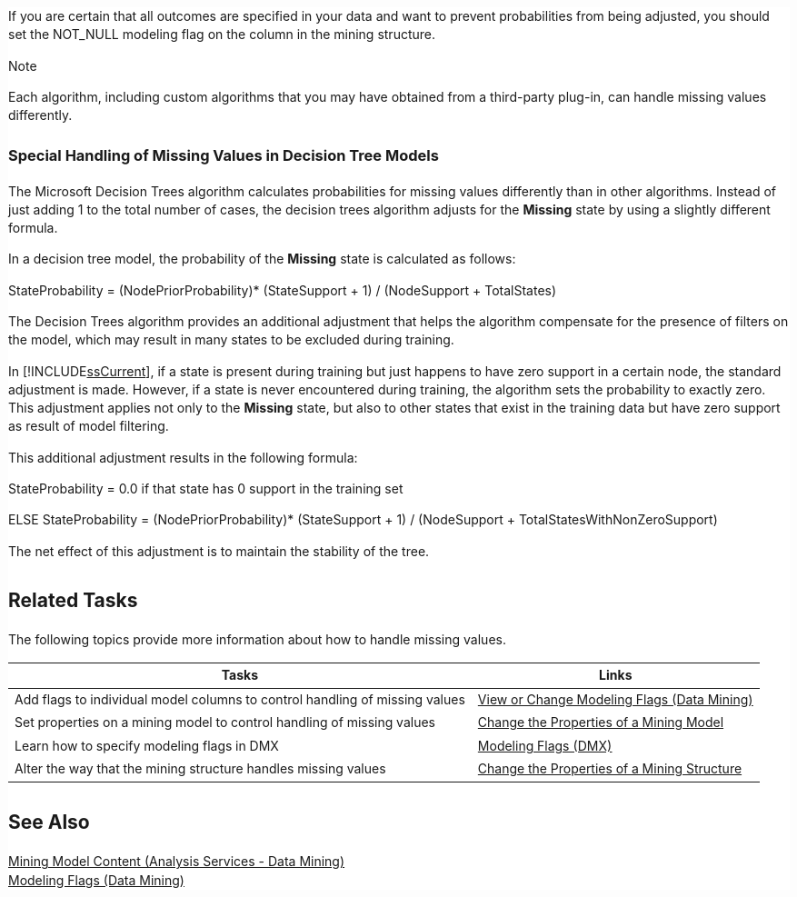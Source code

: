  If you are certain that all outcomes are specified in your data and want to prevent probabilities from being adjusted, you should set the NOT_NULL modeling flag on the column in the mining structure.  
  
> [!NOTE]  
>  Each algorithm, including custom algorithms that you may have obtained from a third-party plug-in, can handle missing values differently.  
  
### Special Handling of Missing Values in Decision Tree Models  
 The Microsoft Decision Trees algorithm calculates probabilities for missing values differently than in other algorithms. Instead of just adding 1 to the total number of cases, the decision trees algorithm adjusts for the **Missing** state by using a slightly different formula.  
  
 In a decision tree model, the probability of the **Missing** state is calculated as follows:  
  
 StateProbability = (NodePriorProbability)* (StateSupport + 1) / (NodeSupport + TotalStates)  
  
The Decision Trees algorithm provides an additional adjustment that helps the algorithm compensate for the presence of filters on the model, which may result in many states to be excluded during training.  
  
 In [!INCLUDE[ssCurrent](../../includes/sscurrent-md.md)], if a state is present during training but just happens to have zero support in a certain node, the standard adjustment is made. However, if a state is never encountered during training, the algorithm sets the probability to exactly zero. This adjustment applies not only to the **Missing** state, but also to other states that exist in the training data but have zero support as result of model filtering.  
  
 This additional adjustment results in the following formula:  
  
 StateProbability = 0.0 if that state has 0 support in the training set  
  
 ELSE StateProbability = (NodePriorProbability)* (StateSupport + 1) / (NodeSupport + TotalStatesWithNonZeroSupport)  
  
 The net effect of this adjustment is to maintain the stability of the tree.  
  
## Related Tasks  
 The following topics provide more information about how to handle missing values.  
  
|Tasks|Links|  
|-----------|-----------|  
|Add flags to individual model columns to control handling of missing values|[View or Change Modeling Flags &#40;Data Mining&#41;](../../analysis-services/data-mining/view-or-change-modeling-flags-data-mining.md)|  
|Set properties on a mining model to control handling of missing values|[Change the Properties of a Mining Model](../../analysis-services/data-mining/change-the-properties-of-a-mining-model.md)|  
|Learn how to specify modeling flags in DMX|[Modeling Flags &#40;DMX&#41;](../../dmx/modeling-flags-dmx.md)|  
|Alter the way that the mining structure handles missing values|[Change the Properties of a Mining Structure](../../analysis-services/data-mining/change-the-properties-of-a-mining-structure.md)|  
  
## See Also  
 [Mining Model Content &#40;Analysis Services - Data Mining&#41;](../../analysis-services/data-mining/mining-model-content-analysis-services-data-mining.md)   
 [Modeling Flags &#40;Data Mining&#41;](../../analysis-services/data-mining/modeling-flags-data-mining.md)  
  
  
